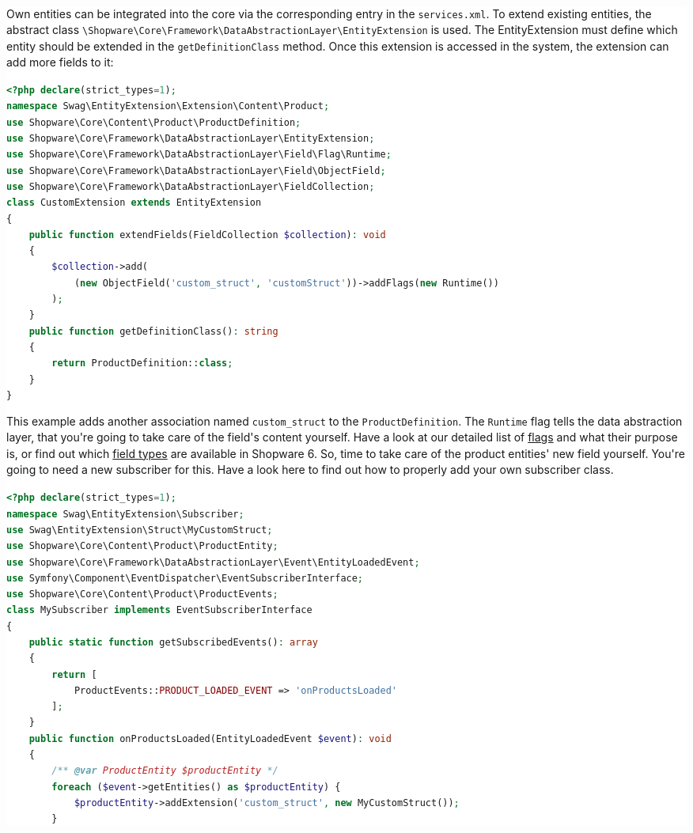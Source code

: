 Own entities can be integrated into the core via the corresponding entry in the `services.xml`. To extend existing
entities, the abstract class `\Shopware\Core\Framework\DataAbstractionLayer\EntityExtension` is used. The
EntityExtension must define which entity should be extended in the `getDefinitionClass` method. Once this extension is
accessed in the system, the extension can add more fields to it:

```php
<?php declare(strict_types=1);
namespace Swag\EntityExtension\Extension\Content\Product;
use Shopware\Core\Content\Product\ProductDefinition;
use Shopware\Core\Framework\DataAbstractionLayer\EntityExtension;
use Shopware\Core\Framework\DataAbstractionLayer\Field\Flag\Runtime;
use Shopware\Core\Framework\DataAbstractionLayer\Field\ObjectField;
use Shopware\Core\Framework\DataAbstractionLayer\FieldCollection;
class CustomExtension extends EntityExtension
{
    public function extendFields(FieldCollection $collection): void
    {
        $collection->add(
            (new ObjectField('custom_struct', 'customStruct'))->addFlags(new Runtime())
        );
    }
    public function getDefinitionClass(): string
    {
        return ProductDefinition::class;
    }
}
```

This example adds another association named `custom_struct` to the `ProductDefinition`. The `Runtime` flag tells the
data abstraction layer, that you're going to take care of the field's content yourself. Have a look at our detailed list
of [flags](/concepts/framework/data-abstraction-layer/entities.md#aggregations) and what their purpose is, or find out
which [field types](/concepts/framework/data-abstraction-layer/entities.md#searching-entities-by-criteria) are available
in Shopware 6. So, time to take care of the product entities' new field yourself. You're going to need a new subscriber
for this. Have a look here to find out how to properly add your own subscriber class.

```php
<?php declare(strict_types=1);
namespace Swag\EntityExtension\Subscriber;
use Swag\EntityExtension\Struct\MyCustomStruct;
use Shopware\Core\Content\Product\ProductEntity;
use Shopware\Core\Framework\DataAbstractionLayer\Event\EntityLoadedEvent;
use Symfony\Component\EventDispatcher\EventSubscriberInterface;
use Shopware\Core\Content\Product\ProductEvents;
class MySubscriber implements EventSubscriberInterface
{
    public static function getSubscribedEvents(): array
    {
        return [
            ProductEvents::PRODUCT_LOADED_EVENT => 'onProductsLoaded'
        ];
    }
    public function onProductsLoaded(EntityLoadedEvent $event): void
    {
        /** @var ProductEntity $productEntity */
        foreach ($event->getEntities() as $productEntity) {
            $productEntity->addExtension('custom_struct', new MyCustomStruct());
        }
```